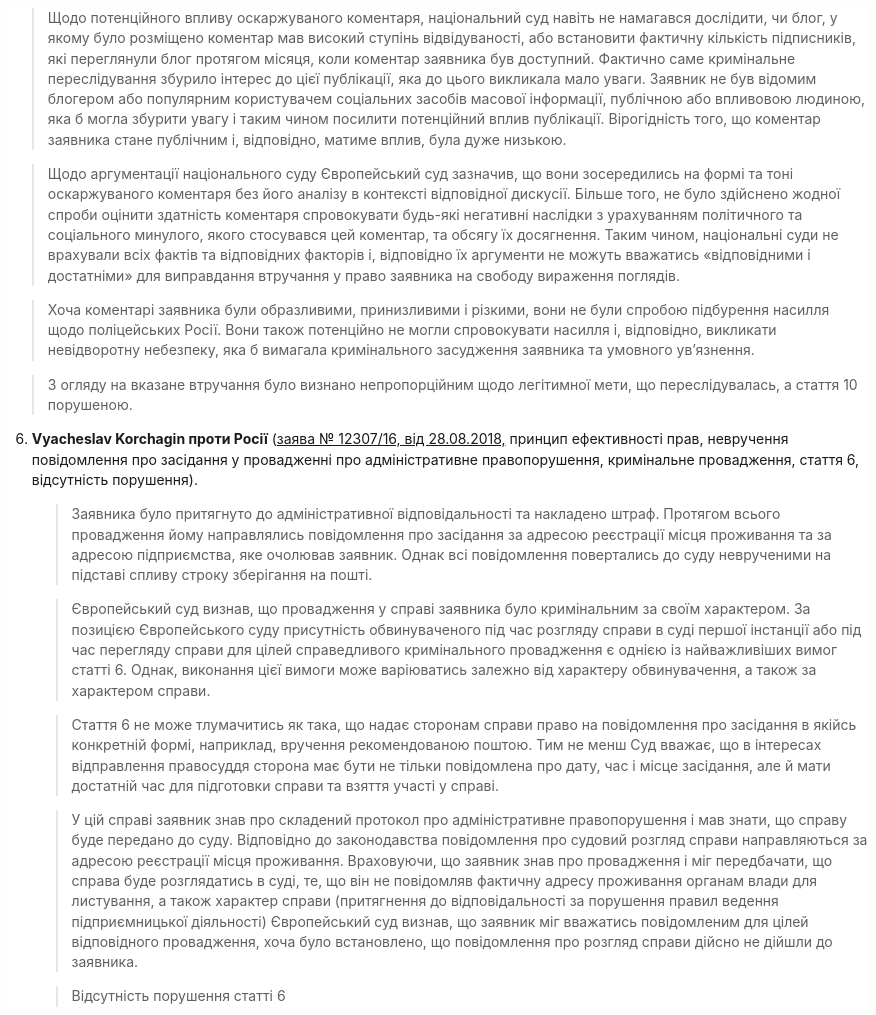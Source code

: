    > Щодо потенційного впливу оскаржуваного коментаря, національний суд навіть не намагався дослідити, чи блог, у якому було розміщено коментар мав високий ступінь відвідуваності, або встановити фактичну кількість підписників, які переглянули блог протягом місяця, коли коментар заявника був доступний. Фактично саме кримінальне переслідування збурило інтерес до цієї публікації, яка до цього викликала мало уваги. Заявник не був відомим блогером або популярним користувачем соціальних засобів масової інформації, публічною або впливовою людиною, яка б могла збурити увагу і таким чином посилити потенційний вплив публікації. Вірогідність того, що коментар заявника стане публічним і, відповідно, матиме вплив, була дуже низькою.

   > Щодо аргументації національного суду Європейський суд зазначив, що вони зосередились на формі та тоні оскаржуваного коментаря без його аналізу в контексті відповідної дискусії. Більше того, не було здійснено жодної спроби оцінити здатність коментаря спровокувати будь-які негативні наслідки з урахуванням політичного та соціального минулого, якого стосувався цей коментар, та обсягу їх досягнення. Таким чином, національні суди не врахували всіх фактів та відповідних факторів і, відповідно їх аргументи не можуть вважатись «відповідними і достатніми» для виправдання втручання у право заявника на свободу вираження поглядів.

   > Хоча коментарі заявника були образливими, принизливими і різкими, вони не були спробою підбурення насилля щодо поліцейських Росії. Вони також потенційно не могли спровокувати насилля і, відповідно, викликати невідворотну небезпеку, яка б вимагала кримінального засудження заявника та умовного ув’язнення.

   > З огляду на вказане втручання було визнано непропорційним щодо легітимної мети, що переслідувалась, а стаття 10 порушеною.

6. **Vyacheslav Korchagin проти Росії** \([заява № 12307/16, від 28.08.2018,](http://hudoc.echr.coe.int/eng?i=001-185313) принцип ефективності прав, невручення повідомлення про засідання у провадженні про адміністративне правопорушення, кримінальне провадження, стаття 6, відсутність порушення\).

   > Заявника було притягнуто до адміністративної відповідальності та накладено штраф. Протягом всього провадження йому направлялись повідомлення про засідання за адресою реєстрації місця проживання та за адресою підприємства, яке очолював заявник. Однак всі повідомлення повертались до суду неврученими на підставі спливу строку зберігання на пошті.

   > Європейський суд визнав, що провадження у справі заявника було кримінальним за своїм характером. За позицією Європейського суду присутність обвинуваченого під час розгляду справи в суді першої інстанції або під час перегляду справи для цілей справедливого кримінального провадження є однією із найважливіших вимог статті 6. Однак, виконання цієї вимоги може варіюватись залежно від характеру обвинувачення, а також за характером справи.

   > Стаття 6 не може тлумачитись як така, що надає сторонам справи право на повідомлення про засідання в якійсь конкретній формі, наприклад, вручення рекомендованою поштою. Тим не менш Суд вважає, що в інтересах відправлення правосуддя сторона має бути не тільки повідомлена про дату, час і місце засідання, але й мати достатній час для підготовки справи та взяття участі у справі.

   > У цій справі заявник знав про складений протокол про адміністративне правопорушення і мав знати, що справу буде передано до суду. Відповідно до законодавства повідомлення про судовий розгляд справи направляються за адресою реєстрації місця проживання. Враховуючи, що заявник знав про провадження і міг передбачати, що справа буде розглядатись в суді, те, що він не повідомляв фактичну адресу проживання органам влади для листування, а також характер справи \(притягнення до відповідальності за порушення правил ведення підприємницької діяльності\) Європейський суд визнав, що заявник міг вважатись повідомленим для цілей відповідного провадження, хоча було встановлено, що повідомлення про розгляд справи дійсно не дійшли до заявника.

   > Відсутність порушення статті 6
